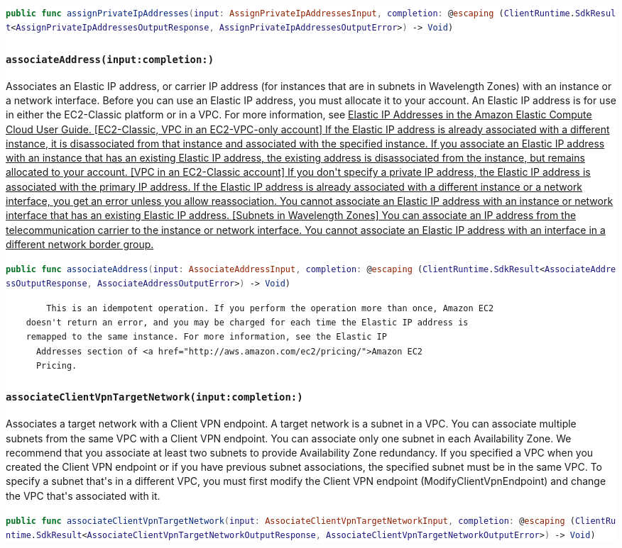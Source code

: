 ``` swift
public func assignPrivateIpAddresses(input: AssignPrivateIpAddressesInput, completion: @escaping (ClientRuntime.SdkResult<AssignPrivateIpAddressesOutputResponse, AssignPrivateIpAddressesOutputError>) -> Void)
```

### `associateAddress(input:completion:)`

Associates an Elastic IP address, or carrier IP address (for instances that are in
subnets in Wavelength Zones) with an instance or a network interface. Before you can use an
Elastic IP address, you must allocate it to your account.
An Elastic IP address is for use in either the EC2-Classic platform or in a VPC.
For more information, see <a href="https:​//docs.aws.amazon.com/AWSEC2/latest/UserGuide/elastic-ip-addresses-eip.html">Elastic IP Addresses in the Amazon Elastic Compute Cloud User Guide.
\[EC2-Classic, VPC in an EC2-VPC-only account\] If the Elastic IP address is already
associated with a different instance, it is disassociated from that instance and associated
with the specified instance. If you associate an Elastic IP address with an instance that has
an existing Elastic IP address, the existing address is disassociated from the instance, but
remains allocated to your account.
\[VPC in an EC2-Classic account\] If you don't specify a private IP address, the Elastic
IP address is associated with the primary IP address. If the Elastic IP address is already
associated with a different instance or a network interface, you get an error unless you allow
reassociation. You cannot associate an Elastic IP address with an instance or network
interface that has an existing Elastic IP address.
\[Subnets in Wavelength Zones\] You can associate an IP address from the telecommunication
carrier to the instance or network interface.
You cannot associate an Elastic IP address with an interface in a different network border group.

``` swift
public func associateAddress(input: AssociateAddressInput, completion: @escaping (ClientRuntime.SdkResult<AssociateAddressOutputResponse, AssociateAddressOutputError>) -> Void)
```

``` 
        This is an idempotent operation. If you perform the operation more than once, Amazon EC2
    doesn't return an error, and you may be charged for each time the Elastic IP address is
    remapped to the same instance. For more information, see the Elastic IP
      Addresses section of <a href="http://aws.amazon.com/ec2/pricing/">Amazon EC2
      Pricing.
```

### `associateClientVpnTargetNetwork(input:completion:)`

Associates a target network with a Client VPN endpoint. A target network is a subnet in a VPC. You can associate multiple subnets from the same VPC with a Client VPN endpoint. You can associate only one subnet in each Availability Zone. We recommend that you associate at least two subnets to provide Availability Zone redundancy.
If you specified a VPC when you created the Client VPN endpoint or if you have previous subnet associations, the specified subnet must be in the same VPC. To specify a subnet that's in a different VPC, you must first modify the Client VPN endpoint (ModifyClientVpnEndpoint) and change the VPC that's associated with it.

``` swift
public func associateClientVpnTargetNetwork(input: AssociateClientVpnTargetNetworkInput, completion: @escaping (ClientRuntime.SdkResult<AssociateClientVpnTargetNetworkOutputResponse, AssociateClientVpnTargetNetworkOutputError>) -> Void)
```
